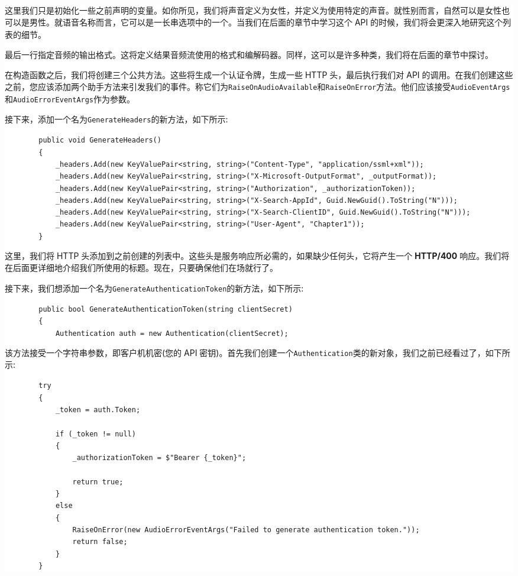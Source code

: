 这里我们只是初始化一些之前声明的变量。如你所见，我们将声音定义为女性，并定义为使用特定的声音。就性别而言，自然可以是女性也可以是男性。就语音名称而言，它可以是一长串选项中的一个。当我们在后面的章节中学习这个 API 的时候，我们将会更深入地研究这个列表的细节。

最后一行指定音频的输出格式。这将定义结果音频流使用的格式和编解码器。同样，这可以是许多种类，我们将在后面的章节中探讨。

在构造函数之后，我们将创建三个公共方法。这些将生成一个认证令牌，生成一些 HTTP 头，最后执行我们对 API 的调用。在我们创建这些之前，您应该添加两个助手方法来引发我们的事件。称它们为`RaiseOnAudioAvailable`和`RaiseOnError`方法。他们应该接受`AudioEventArgs`和`AudioErrorEventArgs`作为参数。

接下来，添加一个名为`GenerateHeaders`的新方法，如下所示:

```
        public void GenerateHeaders() 
        { 
            _headers.Add(new KeyValuePair<string, string>("Content-Type", "application/ssml+xml")); 
            _headers.Add(new KeyValuePair<string, string>("X-Microsoft-OutputFormat", _outputFormat)); 
            _headers.Add(new KeyValuePair<string, string>("Authorization", _authorizationToken)); 
            _headers.Add(new KeyValuePair<string, string>("X-Search-AppId", Guid.NewGuid().ToString("N"))); 
            _headers.Add(new KeyValuePair<string, string>("X-Search-ClientID", Guid.NewGuid().ToString("N"))); 
            _headers.Add(new KeyValuePair<string, string>("User-Agent", "Chapter1")); 
        } 
```

这里，我们将 HTTP 头添加到之前创建的列表中。这些头是服务响应所必需的，如果缺少任何头，它将产生一个 **HTTP/400** 响应。我们将在后面更详细地介绍我们所使用的标题。现在，只要确保他们在场就行了。

接下来，我们想添加一个名为`GenerateAuthenticationToken`的新方法，如下所示:

```
        public bool GenerateAuthenticationToken(string clientSecret) 
        { 
            Authentication auth = new Authentication(clientSecret); 
```

该方法接受一个字符串参数，即客户机机密(您的 API 密钥)。首先我们创建一个`Authentication`类的新对象，我们之前已经看过了，如下所示:

```
        try 
        { 
            _token = auth.Token; 

            if (_token != null) 
            { 
                _authorizationToken = $"Bearer {_token}"; 

                return true; 
            } 
            else 
            { 
                RaiseOnError(new AudioErrorEventArgs("Failed to generate authentication token.")); 
                return false; 
            } 
        } 
```
